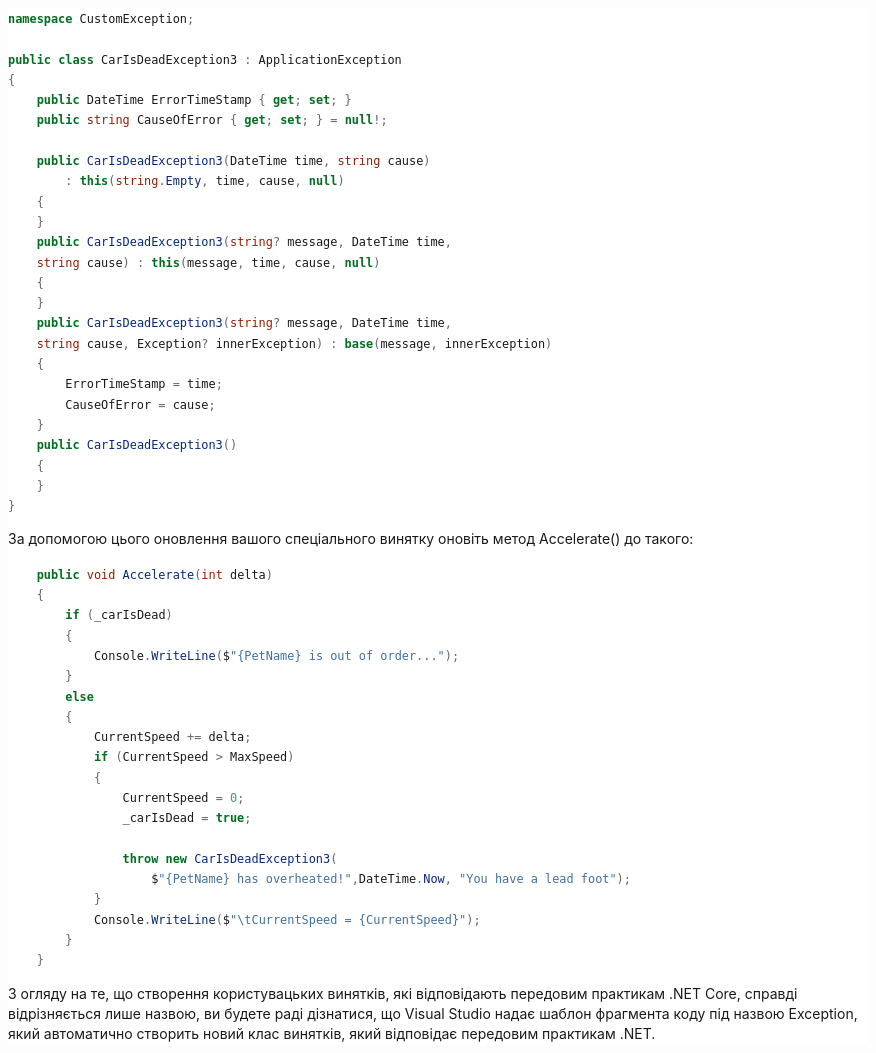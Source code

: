 ```cs
namespace CustomException;

public class CarIsDeadException3 : ApplicationException
{
    public DateTime ErrorTimeStamp { get; set; }
    public string CauseOfError { get; set; } = null!;

    public CarIsDeadException3(DateTime time, string cause) 
        : this(string.Empty, time, cause, null)
    {
    }
    public CarIsDeadException3(string? message, DateTime time,
    string cause) : this(message, time, cause, null)
    {
    }
    public CarIsDeadException3(string? message, DateTime time,
    string cause, Exception? innerException) : base(message, innerException)
    {
        ErrorTimeStamp = time;
        CauseOfError = cause;
    }
    public CarIsDeadException3()
    {
    }
}
```
За допомогою цього оновлення вашого спеціального винятку оновіть метод Accelerate() до такого:

```cs
    public void Accelerate(int delta)
    {
        if (_carIsDead)
        {
            Console.WriteLine($"{PetName} is out of order...");
        }
        else
        {
            CurrentSpeed += delta;
            if (CurrentSpeed > MaxSpeed)
            {
                CurrentSpeed = 0;
                _carIsDead = true;

                throw new CarIsDeadException3(
                    $"{PetName} has overheated!",DateTime.Now, "You have a lead foot");
            }
            Console.WriteLine($"\tCurrentSpeed = {CurrentSpeed}");
        }
    }
```
З огляду на те, що створення користувацьких винятків, які відповідають передовим практикам .NET Core, справді відрізняється лише назвою, ви будете раді дізнатися, що Visual Studio надає шаблон фрагмента коду під назвою Exception, який автоматично створить новий клас винятків, який відповідає передовим практикам .NET.
